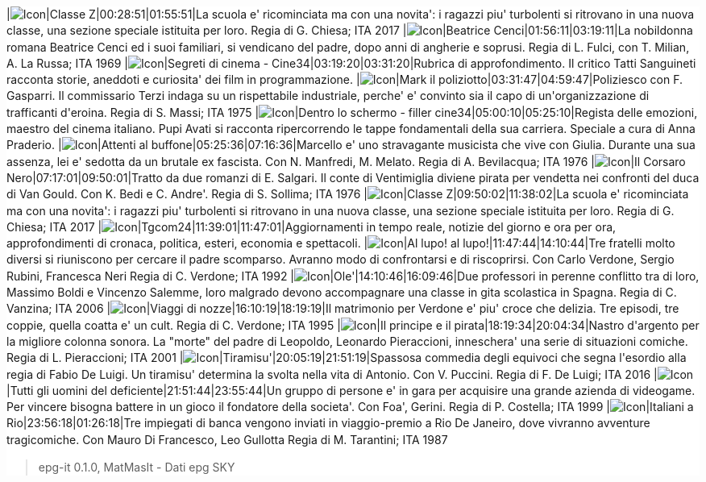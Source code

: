 |![Icon](https://guidatv.sky.it/uuid/84cf59ac-4ff0-486e-a092-5bcd33e5a203/cover?md5ChecksumParam=d602fdb742062ac3d057e72c4af1bf9e)|Classe Z|00:28:51|01:55:51|La scuola e&#039; ricominciata ma con una novita&#039;: i ragazzi piu&#039; turbolenti si ritrovano in una nuova classe, una sezione speciale istituita per loro. Regia di G. Chiesa; ITA 2017
|![Icon](https://guidatv.sky.it/uuid/5ecdaa5b-c4cf-4719-bc8a-fa3e517b3894/cover?md5ChecksumParam=4add56f9eceff24ec00bf4c045e948e9)|Beatrice Cenci|01:56:11|03:19:11|La nobildonna romana Beatrice Cenci ed i suoi familiari, si vendicano del padre, dopo anni di angherie e soprusi. Regia di L. Fulci, con T. Milian, A. La Russa; ITA 1969
|![Icon](https://guidatv.sky.it/uuid/cinema_cover_fw80PnTFw.png)|Segreti di cinema - Cine34|03:19:20|03:31:20|Rubrica di approfondimento. Il critico Tatti Sanguineti racconta storie, aneddoti e curiosita&#039; dei film in programmazione.
|![Icon](https://guidatv.sky.it/uuid/ff12a0de-af37-4af6-a456-adfbde69b862/cover?md5ChecksumParam=3691af13fc4e51cd88c074154f10bdd9)|Mark il poliziotto|03:31:47|04:59:47|Poliziesco con F. Gasparri. Il commissario Terzi indaga su un rispettabile industriale, perche&#039; e&#039; convinto sia il capo di un&#039;organizzazione di trafficanti d&#039;eroina. Regia di S. Massi; ITA 1975
|![Icon](https://guidatv.sky.it/uuid/cinema_cover_fw80PnTFw.png)|Dentro lo schermo - filler cine34|05:00:10|05:25:10|Regista delle emozioni, maestro del cinema italiano. Pupi Avati si racconta ripercorrendo le tappe fondamentali della sua carriera. Speciale a cura di Anna Praderio.
|![Icon](https://guidatv.sky.it/uuid/8626219a-273e-4eb1-85a7-ede8ac547e8b/cover?md5ChecksumParam=9f96d332ad68816b628ac4c5a3e4949d)|Attenti al buffone|05:25:36|07:16:36|Marcello e&#039; uno stravagante musicista che vive con Giulia. Durante una sua assenza, lei e&#039; sedotta da un brutale ex fascista. Con N. Manfredi, M. Melato. Regia di A. Bevilacqua; ITA 1976
|![Icon](https://guidatv.sky.it/uuid/5ca852f1-6e73-4d2f-90e2-3fb2ec3c776f/cover?md5ChecksumParam=23d004c0efe90a1ea5d5532b3753be7d)|Il Corsaro Nero|07:17:01|09:50:01|Tratto da due romanzi di E. Salgari. Il conte di Ventimiglia diviene pirata per vendetta nei confronti del duca di Van Gould. Con K. Bedi e C. Andre&#039;. Regia di S. Sollima; ITA 1976
|![Icon](https://guidatv.sky.it/uuid/84cf59ac-4ff0-486e-a092-5bcd33e5a203/cover?md5ChecksumParam=d602fdb742062ac3d057e72c4af1bf9e)|Classe Z|09:50:02|11:38:02|La scuola e&#039; ricominciata ma con una novita&#039;: i ragazzi piu&#039; turbolenti si ritrovano in una nuova classe, una sezione speciale istituita per loro. Regia di G. Chiesa; ITA 2017
|![Icon](https://guidatv.sky.it/uuid/cinema_cover_fw80PnTFw.png)|Tgcom24|11:39:01|11:47:01|Aggiornamenti in tempo reale, notizie del giorno e ora per ora, approfondimenti di cronaca, politica, esteri, economia e spettacoli.
|![Icon](https://guidatv.sky.it/uuid/87a0b24c-9084-4a36-b098-a50e91367f51/cover?md5ChecksumParam=abe4ba6230a078712ae7349f5f38bea4)|Al lupo! al lupo!|11:47:44|14:10:44|Tre fratelli molto diversi si riuniscono per cercare il padre scomparso. Avranno modo di confrontarsi e di riscoprirsi. Con Carlo Verdone, Sergio Rubini, Francesca Neri Regia di C. Verdone; ITA 1992
|![Icon](https://guidatv.sky.it/uuid/2248c0c7-f848-4784-9fed-da125821efda/cover?md5ChecksumParam=b32f1238527aee527a0970dc2c3dda82)|Ole&#039;|14:10:46|16:09:46|Due professori in perenne conflitto tra di loro, Massimo Boldi e Vincenzo Salemme, loro malgrado devono accompagnare una classe in gita scolastica in Spagna. Regia di C. Vanzina; ITA 2006
|![Icon](https://guidatv.sky.it/uuid/906ca514-aff1-4260-9fa7-26d6b902bdcc/cover?md5ChecksumParam=1ead207adc4fcafe8ed2678c8d4770e2)|Viaggi di nozze|16:10:19|18:19:19|Il matrimonio per Verdone e&#039; piu&#039; croce che delizia. Tre episodi, tre coppie, quella coatta e&#039; un cult. Regia di C. Verdone; ITA 1995
|![Icon](https://guidatv.sky.it/uuid/a0ec28a3-5b04-4e58-8587-c3f96d7181e9/cover?md5ChecksumParam=59ded842b78116d18e3bdc09dd464e39)|Il principe e il pirata|18:19:34|20:04:34|Nastro d&#039;argento per la migliore colonna sonora. La &quot;morte&quot; del padre di Leopoldo, Leonardo Pieraccioni, inneschera&#039; una serie di situazioni comiche. Regia di L. Pieraccioni; ITA 2001
|![Icon](https://guidatv.sky.it/uuid/d8080bf4-5a3d-4b05-a47b-3867314198c5/cover?md5ChecksumParam=47ee0040af8e50399be58ac9b6992ee8)|Tiramisu&#039;|20:05:19|21:51:19|Spassosa commedia degli equivoci che segna l&#039;esordio alla regia di Fabio De Luigi. Un tiramisu&#039; determina la svolta nella vita di Antonio. Con V. Puccini. Regia di F. De Luigi; ITA 2016
|![Icon](https://guidatv.sky.it/uuid/209a6818-7b52-462a-8014-70b1f094d554/cover?md5ChecksumParam=2fc9f83469f7afe40bc422f53234bf21)|Tutti gli uomini del deficiente|21:51:44|23:55:44|Un gruppo di persone e&#039; in gara per acquisire una grande azienda di videogame. Per vincere bisogna battere in un gioco il fondatore della societa&#039;. Con Foa&#039;, Gerini. Regia di P. Costella; ITA 1999
|![Icon](https://guidatv.sky.it/uuid/aafaf250-8413-4f17-8d39-f1ced2c4f940/cover?md5ChecksumParam=533b9773aef529ac99c3e353d7b21b76)|Italiani a Rio|23:56:18|01:26:18|Tre impiegati di banca vengono inviati in viaggio-premio a Rio De Janeiro, dove vivranno avventure tragicomiche. Con Mauro Di Francesco, Leo Gullotta Regia di M. Tarantini; ITA 1987



 > epg-it 0.1.0, MatMasIt - Dati epg SKY